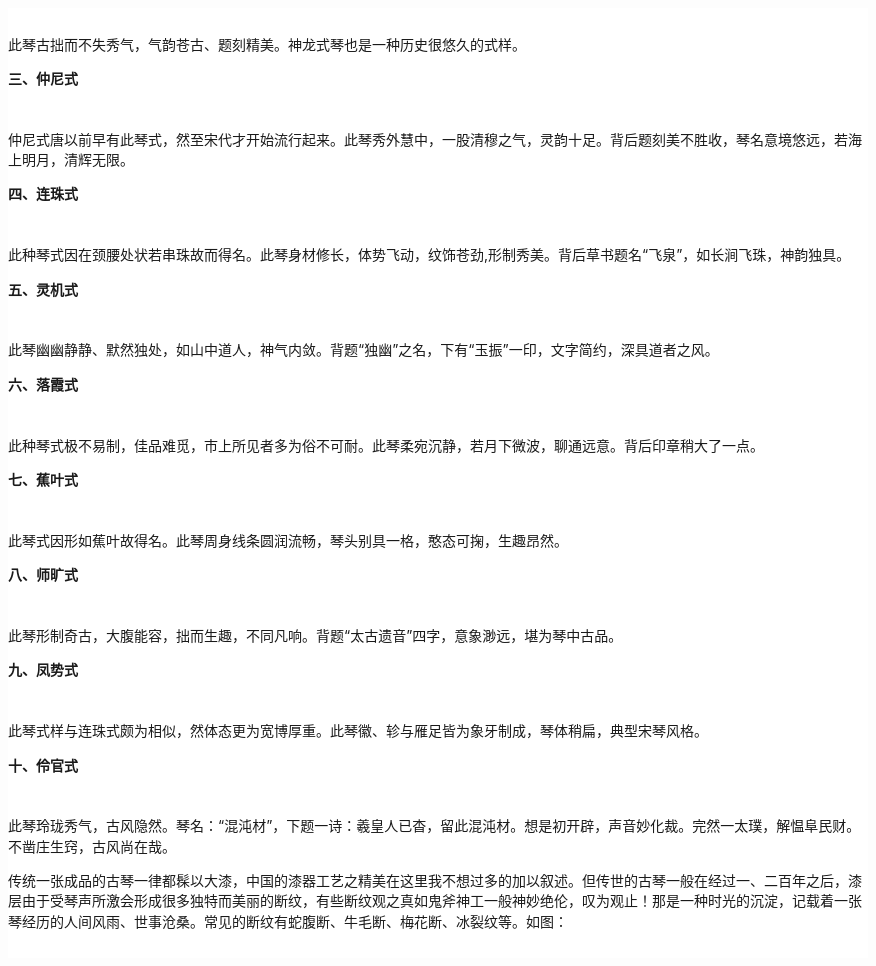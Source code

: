 <div style="line-height: 90%; text-align: center;">
	<ahref=" https://i.epochtimes.com/assets/uploads/2013/08/110705010539450.jpg" target="_blank" rel="noreferrer noopener"></a><br /><span class="bn12"></span></div>
<p></p>
<p>此琴古拙而不失秀气，气韵苍古、题刻精美。神龙式琴也是一种历史很悠久的式样。</p>
<p><B>三、仲尼式</B><br /></p>
<div style="line-height: 90%; text-align: center;">
	<ahref=" https://i.epochtimes.com/assets/uploads/2013/08/110705010541450-450x600.jpg" target="_blank" rel="noreferrer noopener"></a><br /><span class="bn12"></span></div>
<p></p>
<p>仲尼式唐以前早有此琴式，然至宋代才开始流行起来。此琴秀外慧中，一股清穆之气，灵韵十足。背后题刻美不胜收，琴名意境悠远，若海上明月，清辉无限。</p>
<p><B>四、连珠式</B><br /></p>
<div style="line-height: 90%; text-align: center;">
	<ahref=" https://i.epochtimes.com/assets/uploads/2013/08/110705010544450-450x600.jpg" target="_blank" rel="noreferrer noopener"></a><br /><span class="bn12"></span></div>
<p></p>
<p>此种琴式因在颈腰处状若串珠故而得名。此琴身材修长，体势飞动，纹饰苍劲,形制秀美。背后草书题名“飞泉”，如长涧飞珠，神韵独具。</p>
<p><B>五、灵机式</B><br /></p>
<div style="line-height: 90%; text-align: center;">
	<ahref=" https://i.epochtimes.com/assets/uploads/2013/08/110705010546450-450x600.jpg" target="_blank" rel="noreferrer noopener"></a><br /><span class="bn12"></span></div>
<p></p>
<p>此琴幽幽静静、默然独处，如山中道人，神气内敛。背题“独幽”之名，下有“玉振”一印，文字简约，深具道者之风。</p>
<p><B>六、落霞式</B><br /></p>
<div style="line-height: 90%; text-align: center;">
	<ahref=" https://i.epochtimes.com/assets/uploads/2013/08/110705011040450-450x600.jpg" target="_blank" rel="noreferrer noopener"></a><br /><span class="bn12"></span></div>
<p></p>
<p>此种琴式极不易制，佳品难觅，市上所见者多为俗不可耐。此琴柔宛沉静，若月下微波，聊通远意。背后印章稍大了一点。</p>
<p><B>七、蕉叶式　</B><br /></p>
<div style="line-height: 90%; text-align: center;">
	<ahref=" https://i.epochtimes.com/assets/uploads/2013/08/110705011042450-450x600.jpg" target="_blank" rel="noreferrer noopener"></a><br /><span class="bn12"></span></div>
<p></p>
<p>此琴式因形如蕉叶故得名。此琴周身线条圆润流畅，琴头别具一格，憨态可掬，生趣昂然。</p>
<p><B>八、师旷式</B></p>
<p></p>
<div style="line-height: 90%; text-align: center;">
	<ahref=" https://i.epochtimes.com/assets/uploads/2013/08/110705011045450-450x600.jpg" target="_blank" rel="noreferrer noopener"></a><br /><span class="bn12"></span></div>
<p></p>
<p>此琴形制奇古，大腹能容，拙而生趣，不同凡响。背题“太古遗音”四字，意象渺远，堪为琴中古品。</p>
<p><B>九、凤势式</B><br /></p>
<div style="line-height: 90%; text-align: center;">
	<ahref=" https://i.epochtimes.com/assets/uploads/2013/08/110705011047450-450x600.jpg" target="_blank" rel="noreferrer noopener"></a><br /><span class="bn12"></span></div>
<p></p>
<p>此琴式样与连珠式颇为相似，然体态更为宽博厚重。此琴徽、轸与雁足皆为象牙制成，琴体稍扁，典型宋琴风格。</p>
<p><B>十、伶官式</B><br /></p>
<div style="line-height: 90%; text-align: center;">
	<ahref=" https://i.epochtimes.com/assets/uploads/2013/08/110705011050450-450x600.jpg" target="_blank" rel="noreferrer noopener"></a><br /><span class="bn12"></span></div>
<p></p>
<p>此琴玲珑秀气，古风隐然。琴名：“混沌材”，下题一诗：羲皇人已杳，留此混沌材。想是初开辟，声音妙化裁。完然一太璞，解愠阜民财。不凿庄生窍，古风尚在哉。</p>
<p>传统一张成品的古琴一律都髹以大漆，中国的漆器工艺之精美在这里我不想过多的加以叙述。但传世的古琴一般在经过一、二百年之后，漆层由于受琴声所激会形成很多独特而美丽的断纹，有些断纹观之真如鬼斧神工一般神妙绝伦，叹为观止！那是一种时光的沉淀，记载着一张琴经历的人间风雨、世事沧桑。常见的断纹有蛇腹断、牛毛断、梅花断、冰裂纹等。如图：</p>
<p></p>
<div style="line-height: 90%; text-align: center;">
	<ahref=" https://i.epochtimes.com/assets/uploads/2013/08/110705011355450-450x143.jpg" target="_blank" rel="noreferrer noopener"></a><br /><span class="bn12"></span></div>
<p></p>
<p></p>
<div style="line-height: 90%; text-align: center;">